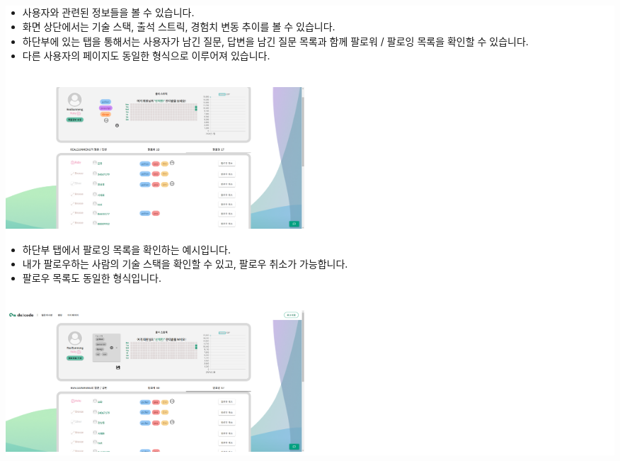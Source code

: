 - 사용자와 관련된 정보들을 볼 수 있습니다.
- 화면 상단에서는 기술 스택, 출석 스트릭, 경험치 변동 추이를 볼 수 있습니다.
- 하단부에 있는 탭을 통해서는 사용자가 남긴 질문, 답변을 남긴 질문 목록과 함께 팔로워 / 팔로잉 목록을 확인할 수 있습니다.
- 다른 사용자의 페이지도 동일한 형식으로 이루어져 있습니다.

<br/>
<img src="readmeimg/20_mypage_following.png" height="200"/>
<br/>

- 하단부 탭에서 팔로잉 목록을 확인하는 예시입니다.
- 내가 팔로우하는 사람의 기술 스택을 확인할 수 있고, 팔로우 취소가 가능합니다.
- 팔로우 목록도 동일한 형식입니다.

<br/>
<img src="readmeimg/21_mypage_tech_stack.png" height="200"/>
<br/>
